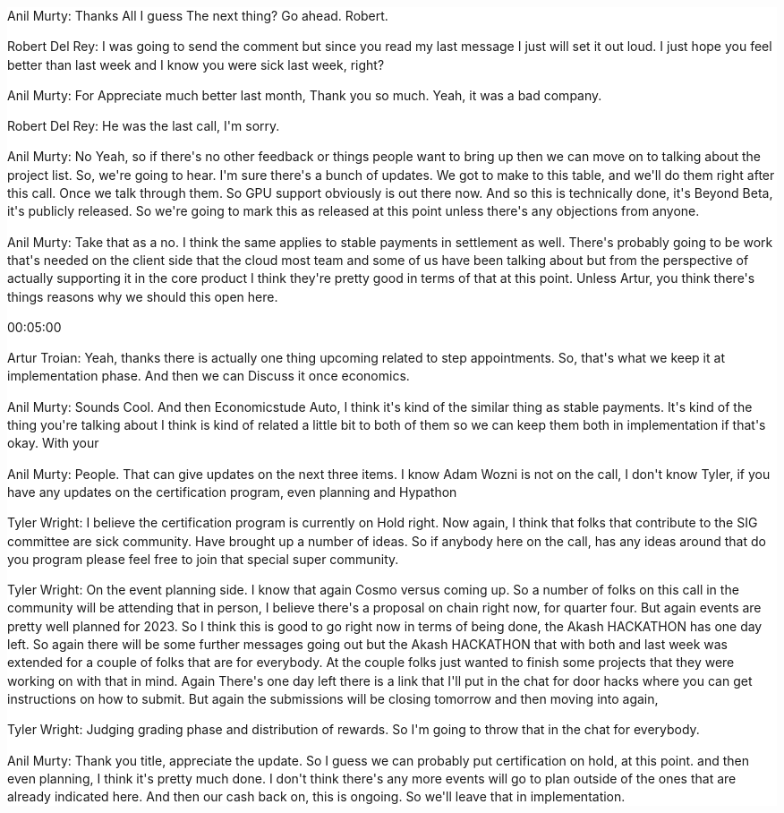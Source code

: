 Anil Murty: Thanks All I guess The next thing? Go ahead. Robert.

Robert Del Rey: I was going to send the comment but since you read my last message I just will set it out loud. I just hope you feel better than last week and I know you were sick last week, right?

Anil Murty: For Appreciate much better last month, Thank you so much. Yeah, it was a bad company.

Robert Del Rey: He was the last call, I'm sorry.

Anil Murty: No Yeah, so if there's no other feedback or things people want to bring up then we can move on to talking about the project list. So, we're going to hear. I'm sure there's a bunch of updates. We got to make to this table, and we'll do them right after this call. Once we talk through them. So GPU support obviously is out there now. And so this is technically done, it's Beyond Beta, it's publicly released. So we're going to mark this as released at this point unless there's any objections from anyone.

Anil Murty: Take that as a no. I think the same applies to stable payments in settlement as well. There's probably going to be work that's needed on the client side that the cloud most team and some of us have been talking about but from the perspective of actually supporting it in the core product I think they're pretty good in terms of that at this point. Unless Artur, you think there's things reasons why we should this open here.

00:05:00

Artur Troian: Yeah, thanks there is actually one thing upcoming related to step appointments. So, that's what we keep it at implementation phase. And then we can Discuss it once economics.

Anil Murty: Sounds Cool. And then Economicstude Auto, I think it's kind of the similar thing as stable payments. It's kind of the thing you're talking about I think is kind of related a little bit to both of them so we can keep them both in implementation if that's okay. With your

Anil Murty: People. That can give updates on the next three items. I know Adam Wozni is not on the call, I don't know Tyler, if you have any updates on the certification program, even planning and Hypathon

Tyler Wright: I believe the certification program is currently on Hold right. Now again, I think that folks that contribute to the SIG committee are sick community. Have brought up a number of ideas. So if anybody here on the call, has any ideas around that do you program please feel free to join that special super community.

Tyler Wright: On the event planning side. I know that again Cosmo versus coming up. So a number of folks on this call in the community will be attending that in person, I believe there's a proposal on chain right now, for quarter four. But again events are pretty well planned for 2023. So I think this is good to go right now in terms of being done, the Akash HACKATHON has one day left. So again there will be some further messages going out but the Akash HACKATHON that with both and last week was extended for a couple of folks that are for everybody. At the couple folks just wanted to finish some projects that they were working on with that in mind. Again There's one day left there is a link that I'll put in the chat for door hacks where you can get instructions on how to submit. But again the submissions will be closing tomorrow and then moving into again,

Tyler Wright: Judging grading phase and distribution of rewards. So I'm going to throw that in the chat for everybody.

Anil Murty: Thank you title, appreciate the update. So I guess we can probably put certification on hold, at this point. and then even planning, I think it's pretty much done. I don't think there's any more events will go to plan outside of the ones that are already indicated here. And then our cash back on, this is ongoing. So we'll leave that in implementation.

